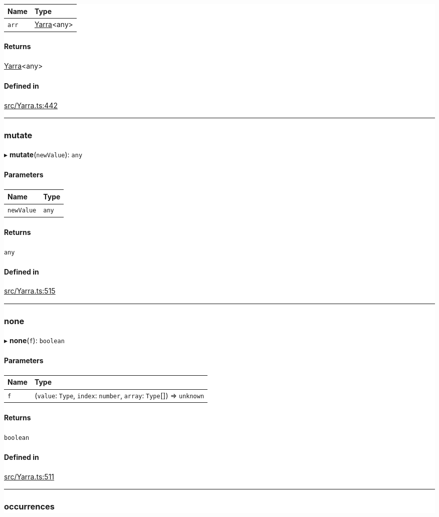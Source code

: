 | Name | Type |
| :------ | :------ |
| `arr` | [Yarra](yarra.md)<any\> |

#### Returns

[Yarra](yarra.md)<any\>

#### Defined in

[src/Yarra.ts:442](https://github.com/justinfernald/Yarra/blob/77ccf73/src/Yarra.ts#L442)

___

### mutate

▸ **mutate**(`newValue`): `any`

#### Parameters

| Name | Type |
| :------ | :------ |
| `newValue` | `any` |

#### Returns

`any`

#### Defined in

[src/Yarra.ts:515](https://github.com/justinfernald/Yarra/blob/77ccf73/src/Yarra.ts#L515)

___

### none

▸ **none**(`f`): `boolean`

#### Parameters

| Name | Type |
| :------ | :------ |
| `f` | (`value`: `Type`, `index`: `number`, `array`: `Type`[]) => `unknown` |

#### Returns

`boolean`

#### Defined in

[src/Yarra.ts:511](https://github.com/justinfernald/Yarra/blob/77ccf73/src/Yarra.ts#L511)

___

### occurrences
